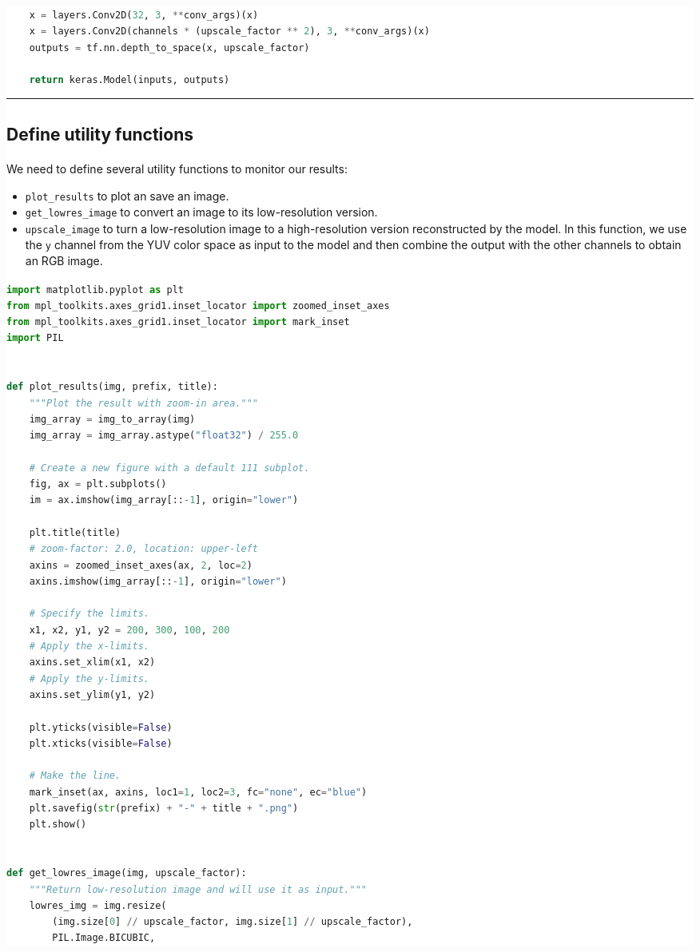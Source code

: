 ```python
    x = layers.Conv2D(32, 3, **conv_args)(x)
    x = layers.Conv2D(channels * (upscale_factor ** 2), 3, **conv_args)(x)
    outputs = tf.nn.depth_to_space(x, upscale_factor)

    return keras.Model(inputs, outputs)

```

---
## Define utility functions

We need to define several utility functions to monitor our results:

- `plot_results` to plot an save an image.
- `get_lowres_image` to convert an image to its low-resolution version.
- `upscale_image` to turn a low-resolution image to
a high-resolution version reconstructed by the model.
In this function, we use the `y` channel from the YUV color space
as input to the model and then combine the output with the
other channels to obtain an RGB image.


```python
import matplotlib.pyplot as plt
from mpl_toolkits.axes_grid1.inset_locator import zoomed_inset_axes
from mpl_toolkits.axes_grid1.inset_locator import mark_inset
import PIL


def plot_results(img, prefix, title):
    """Plot the result with zoom-in area."""
    img_array = img_to_array(img)
    img_array = img_array.astype("float32") / 255.0

    # Create a new figure with a default 111 subplot.
    fig, ax = plt.subplots()
    im = ax.imshow(img_array[::-1], origin="lower")

    plt.title(title)
    # zoom-factor: 2.0, location: upper-left
    axins = zoomed_inset_axes(ax, 2, loc=2)
    axins.imshow(img_array[::-1], origin="lower")

    # Specify the limits.
    x1, x2, y1, y2 = 200, 300, 100, 200
    # Apply the x-limits.
    axins.set_xlim(x1, x2)
    # Apply the y-limits.
    axins.set_ylim(y1, y2)

    plt.yticks(visible=False)
    plt.xticks(visible=False)

    # Make the line.
    mark_inset(ax, axins, loc1=1, loc2=3, fc="none", ec="blue")
    plt.savefig(str(prefix) + "-" + title + ".png")
    plt.show()


def get_lowres_image(img, upscale_factor):
    """Return low-resolution image and will use it as input."""
    lowres_img = img.resize(
        (img.size[0] // upscale_factor, img.size[1] // upscale_factor),
        PIL.Image.BICUBIC,
```